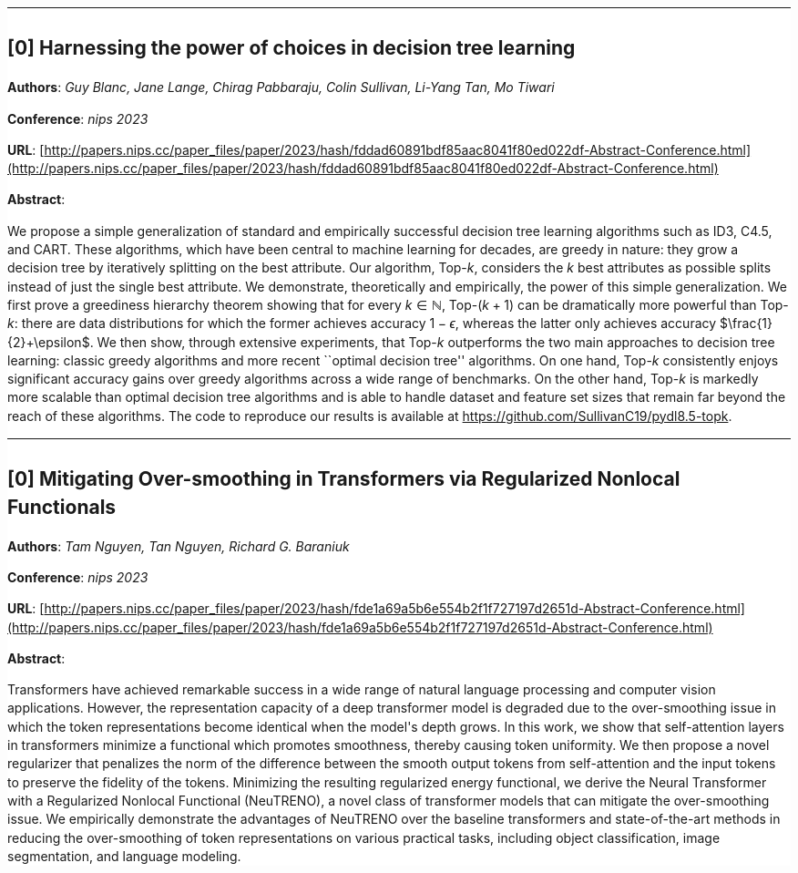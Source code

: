 ----

## [0] Harnessing the power of choices in decision tree learning

**Authors**: *Guy Blanc, Jane Lange, Chirag Pabbaraju, Colin Sullivan, Li-Yang Tan, Mo Tiwari*

**Conference**: *nips 2023*

**URL**: [http://papers.nips.cc/paper_files/paper/2023/hash/fddad60891bdf85aac8041f80ed022df-Abstract-Conference.html](http://papers.nips.cc/paper_files/paper/2023/hash/fddad60891bdf85aac8041f80ed022df-Abstract-Conference.html)

**Abstract**:

We propose a simple generalization of standard and empirically successful decision tree learning algorithms such as ID3, C4.5, and CART.   These algorithms, which have been central to machine learning for decades, are greedy in nature: they grow a decision tree by iteratively splitting on the best attribute.  Our algorithm, Top-$k$, considers the $k$ best attributes as possible splits instead of just the single best attribute. We demonstrate, theoretically and empirically, the power of this simple generalization.  We first prove a greediness hierarchy theorem showing that for every $k\in \mathbb{N}$, Top-$(k+1)$  can be dramatically more powerful than Top-$k$: there are data distributions for which the former achieves accuracy $1-\epsilon$, whereas the latter only achieves accuracy $\frac{1}{2}+\epsilon$.  We then show, through extensive experiments, that Top-$k$ outperforms the two main approaches to decision tree learning: classic greedy algorithms and more recent ``optimal decision tree'' algorithms.  On one hand, Top-$k$ consistently enjoys significant accuracy gains over greedy algorithms across a wide range of benchmarks.  On the other hand, Top-$k$ is markedly more scalable than optimal decision tree algorithms and is able to handle dataset and feature set sizes that remain far beyond the reach of these algorithms. The code to reproduce our results is available at https://github.com/SullivanC19/pydl8.5-topk.

----

## [0] Mitigating Over-smoothing in Transformers via Regularized Nonlocal Functionals

**Authors**: *Tam Nguyen, Tan Nguyen, Richard G. Baraniuk*

**Conference**: *nips 2023*

**URL**: [http://papers.nips.cc/paper_files/paper/2023/hash/fde1a69a5b6e554b2f1f727197d2651d-Abstract-Conference.html](http://papers.nips.cc/paper_files/paper/2023/hash/fde1a69a5b6e554b2f1f727197d2651d-Abstract-Conference.html)

**Abstract**:

Transformers have achieved remarkable success in a wide range of natural language processing and computer vision applications. However, the representation capacity of a deep transformer model is degraded due to the over-smoothing issue in which the token representations become identical when the model's depth grows. In this work, we show that self-attention layers in transformers minimize a functional which promotes smoothness, thereby causing token uniformity. We then propose a novel regularizer that penalizes the norm of the difference between the smooth output tokens from self-attention and the input tokens to preserve the fidelity of the tokens. Minimizing the resulting regularized energy functional, we derive the Neural Transformer with a Regularized Nonlocal Functional (NeuTRENO), a novel class of transformer models that can mitigate the over-smoothing issue. We empirically demonstrate the advantages of NeuTRENO over the baseline transformers and state-of-the-art methods in reducing the over-smoothing of token representations on various practical tasks, including object classification, image segmentation, and language modeling.
